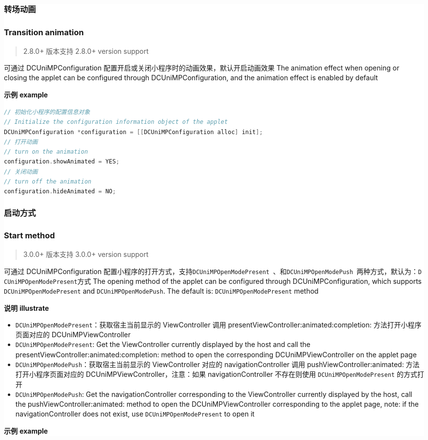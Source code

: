 ### 转场动画
### Transition animation
> 2.8.0+ 版本支持
> 2.8.0+ version support

可通过 DCUniMPConfiguration 配置开启或关闭小程序时的动画效果，默认开启动画效果
The animation effect when opening or closing the applet can be configured through DCUniMPConfiguration, and the animation effect is enabled by default

**示例**
**example**

```Objective-C
// 初始化小程序的配置信息对象
// Initialize the configuration information object of the applet
DCUniMPConfiguration *configuration = [[DCUniMPConfiguration alloc] init];
// 打开动画
// turn on the animation
configuration.showAnimated = YES;
// 关闭动画
// turn off the animation
configuration.hideAnimated = NO;
```

### 启动方式
### Start method
> 3.0.0+ 版本支持
> 3.0.0+ version support
 
可通过 DCUniMPConfiguration 配置小程序的打开方式，支持`DCUniMPOpenModePresent `、和`DCUniMPOpenModePush `两种方式，默认为：`DCUniMPOpenModePresent`方式
The opening method of the applet can be configured through DCUniMPConfiguration, which supports `DCUniMPOpenModePresent` and `DCUniMPOpenModePush`. The default is: `DCUniMPOpenModePresent` method

**说明**
**illustrate**

-  `DCUniMPOpenModePresent`：获取宿主当前显示的 ViewController 调用 presentViewController:animated:completion: 方法打开小程序页面对应的  DCUniMPViewController
- `DCUniMPOpenModePresent`: Get the ViewController currently displayed by the host and call the presentViewController:animated:completion: method to open the corresponding DCUniMPViewController on the applet page
-  `DCUniMPOpenModePush`：获取宿主当前显示的 ViewController 对应的 navigationController 调用 pushViewController:animated: 方法打开小程序页面对应的 DCUniMPViewController，注意：如果 navigationController 不存在则使用 `DCUniMPOpenModePresent` 的方式打开
- `DCUniMPOpenModePush`: Get the navigationController corresponding to the ViewController currently displayed by the host, call the pushViewController:animated: method to open the DCUniMPViewController corresponding to the applet page, note: if the navigationController does not exist, use `DCUniMPOpenModePresent` to open it

**示例**
**example**
